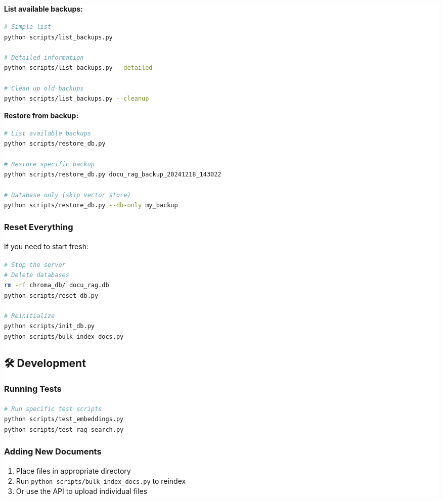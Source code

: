 **List available backups:**
```bash
# Simple list
python scripts/list_backups.py

# Detailed information
python scripts/list_backups.py --detailed

# Clean up old backups
python scripts/list_backups.py --cleanup
```

**Restore from backup:**
```bash
# List available backups
python scripts/restore_db.py

# Restore specific backup
python scripts/restore_db.py docu_rag_backup_20241218_143022

# Database only (skip vector store)
python scripts/restore_db.py --db-only my_backup
```

### Reset Everything

If you need to start fresh:

```bash
# Stop the server
# Delete databases
rm -rf chroma_db/ docu_rag.db
python scripts/reset_db.py

# Reinitialize
python scripts/init_db.py
python scripts/bulk_index_docs.py
```

## 🛠️ Development

### Running Tests
```bash
# Run specific test scripts
python scripts/test_embeddings.py
python scripts/test_rag_search.py
```

### Adding New Documents
1. Place files in appropriate directory
2. Run `python scripts/bulk_index_docs.py` to reindex
3. Or use the API to upload individual files
